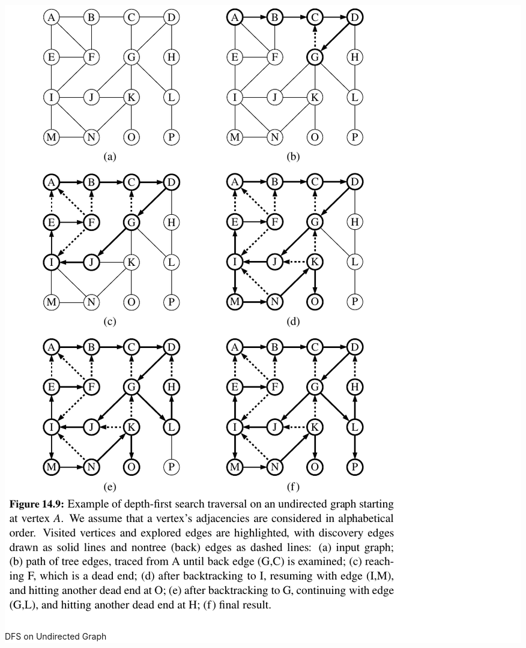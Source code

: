   ![dfs_on_undirected_graph](https://raw.githubusercontent.com/kantarcise/learningdsainpython/refs/heads/main/docs/assets/images/chapter14/fig14-9.png)
  <figcaption>DFS on Undirected Graph</figcaption>
</figure>
